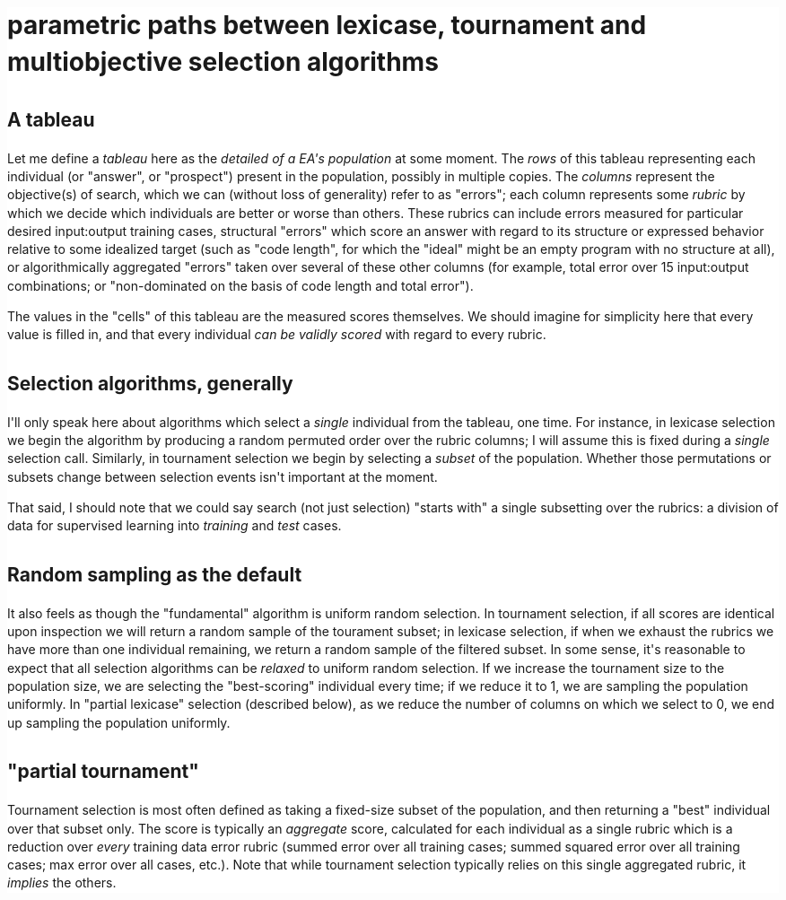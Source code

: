 # parametric paths between lexicase, tournament and multiobjective selection algorithms

## A tableau

Let me define a _tableau_ here as the _detailed of a EA's population_ at some moment. The _rows_ of this tableau representing each individual (or "answer", or "prospect") present in the population, possibly in multiple copies. The _columns_ represent the objective(s) of search, which we can (without loss of generality) refer to as "errors"; each column represents some _rubric_ by which we decide which individuals are better or worse than others. These rubrics can include errors measured for particular desired input:output training cases, structural "errors" which score an answer with regard to its structure or expressed behavior relative to some idealized target (such as "code length", for which the "ideal" might be an empty program with no structure at all), or algorithmically aggregated "errors" taken over several of these other columns (for example, total error over 15 input:output combinations; or "non-dominated on the basis of code length and total error").

The values in the "cells" of this tableau are the measured scores themselves. We should imagine for simplicity here that every value is filled in, and that every individual _can be validly scored_ with regard to every rubric.

## Selection algorithms, generally

I'll only speak here about algorithms which select a _single_ individual from the tableau, one time. For instance, in lexicase selection we begin the algorithm by producing a random permuted order over the rubric columns; I will assume this is fixed during a _single_ selection call. Similarly, in tournament selection we begin by selecting a _subset_ of the population. Whether those permutations or subsets change between selection events isn't important at the moment.

That said, I should note that we could say search (not just selection) "starts with" a single subsetting over the rubrics: a division of data for supervised learning into _training_ and _test_ cases.

## Random sampling as the default

It also feels as though the "fundamental" algorithm is uniform random selection. In tournament selection, if all scores are identical upon inspection we will return a random sample of the tourament subset; in lexicase selection, if when we exhaust the rubrics we have more than one individual remaining, we return a random sample of the filtered subset. In some sense, it's reasonable to expect that all selection algorithms can be _relaxed_ to uniform random selection. If we increase the tournament size to the population size, we are selecting the "best-scoring" individual every time; if we reduce it to 1, we are sampling the population uniformly. In "partial lexicase" selection (described below), as we reduce the number of columns on which we select to 0, we end up sampling the population uniformly.

## "partial tournament"

Tournament selection is most often defined as taking a fixed-size subset of the population, and then returning a "best" individual over that subset only. The score is typically an _aggregate_ score, calculated for each individual as a single rubric which is a reduction over _every_ training data error rubric (summed error over all training cases; summed squared error over all training cases; max error over all cases, etc.). Note that while tournament selection typically relies on this single aggregated rubric, it _implies_ the others.
